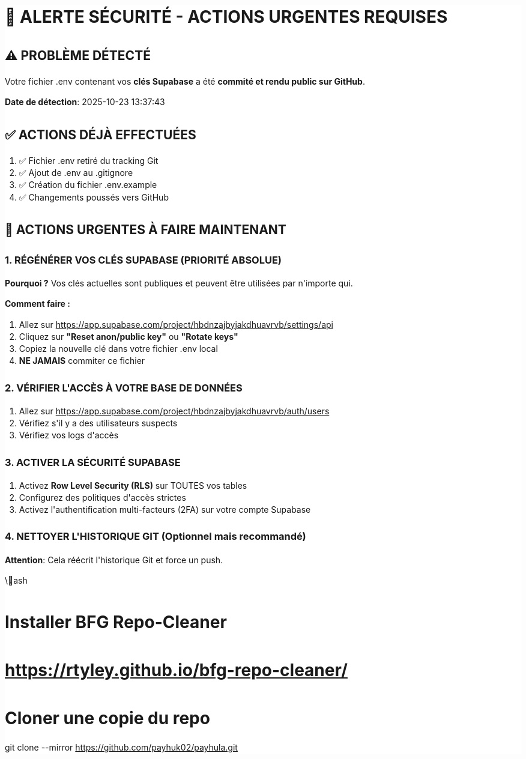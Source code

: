 ﻿# 🚨 ALERTE SÉCURITÉ - ACTIONS URGENTES REQUISES

## ⚠️ PROBLÈME DÉTECTÉ

Votre fichier .env contenant vos **clés Supabase** a été **commité et rendu public sur GitHub**.

**Date de détection**: 2025-10-23 13:37:43

## ✅ ACTIONS DÉJÀ EFFECTUÉES

1. ✅ Fichier .env retiré du tracking Git
2. ✅ Ajout de .env au .gitignore
3. ✅ Création du fichier .env.example
4. ✅ Changements poussés vers GitHub

## 🔴 ACTIONS URGENTES À FAIRE MAINTENANT

### 1. RÉGÉNÉRER VOS CLÉS SUPABASE (PRIORITÉ ABSOLUE)

**Pourquoi ?** Vos clés actuelles sont publiques et peuvent être utilisées par n'importe qui.

**Comment faire :**

1. Allez sur https://app.supabase.com/project/hbdnzajbyjakdhuavrvb/settings/api
2. Cliquez sur **"Reset anon/public key"** ou **"Rotate keys"**
3. Copiez la nouvelle clé dans votre fichier .env local
4. **NE JAMAIS** commiter ce fichier

### 2. VÉRIFIER L'ACCÈS À VOTRE BASE DE DONNÉES

1. Allez sur https://app.supabase.com/project/hbdnzajbyjakdhuavrvb/auth/users
2. Vérifiez s'il y a des utilisateurs suspects
3. Vérifiez vos logs d'accès

### 3. ACTIVER LA SÉCURITÉ SUPABASE

1. Activez **Row Level Security (RLS)** sur TOUTES vos tables
2. Configurez des politiques d'accès strictes
3. Activez l'authentification multi-facteurs (2FA) sur votre compte Supabase

### 4. NETTOYER L'HISTORIQUE GIT (Optionnel mais recommandé)

**Attention**: Cela réécrit l'historique Git et force un push.

\\\ash
# Installer BFG Repo-Cleaner
# https://rtyley.github.io/bfg-repo-cleaner/

# Cloner une copie du repo
git clone --mirror https://github.com/payhuk02/payhula.git
